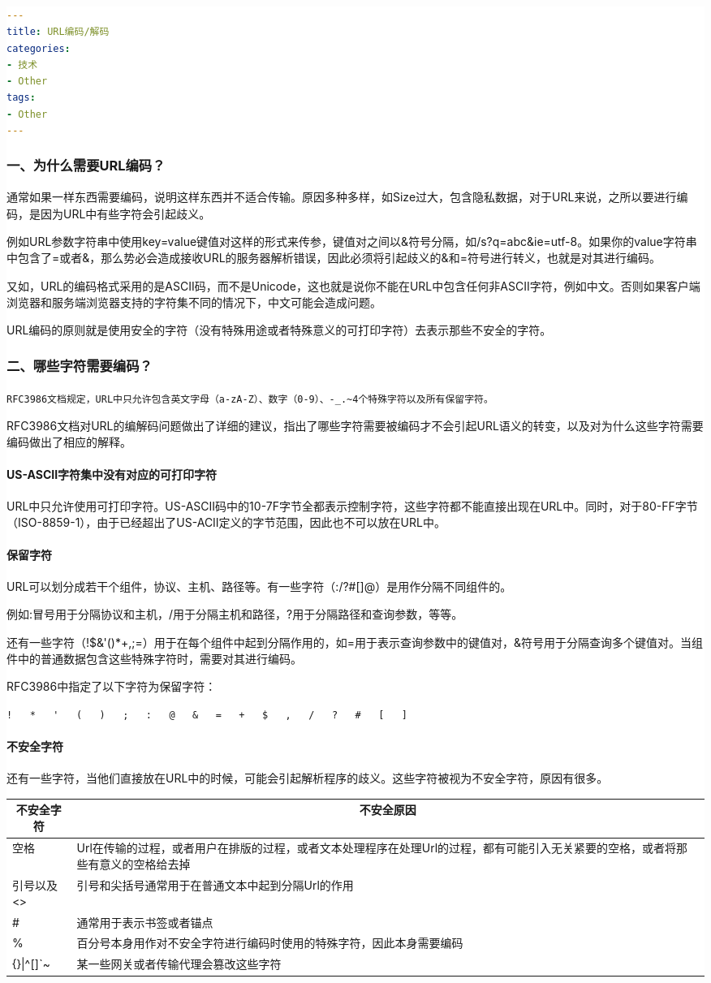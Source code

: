 ```yaml
---
title: URL编码/解码
categories:
- 技术
- Other
tags:
- Other
---
```


### 一、为什么需要URL编码？

通常如果一样东西需要编码，说明这样东西并不适合传输。原因多种多样，如Size过大，包含隐私数据，对于URL来说，之所以要进行编码，是因为URL中有些字符会引起歧义。

例如URL参数字符串中使用key=value键值对这样的形式来传参，键值对之间以&符号分隔，如/s?q=abc&ie=utf-8。如果你的value字符串中包含了=或者&，那么势必会造成接收URL的服务器解析错误，因此必须将引起歧义的&和=符号进行转义，也就是对其进行编码。

又如，URL的编码格式采用的是ASCII码，而不是Unicode，这也就是说你不能在URL中包含任何非ASCII字符，例如中文。否则如果客户端浏览器和服务端浏览器支持的字符集不同的情况下，中文可能会造成问题。

URL编码的原则就是使用安全的字符（没有特殊用途或者特殊意义的可打印字符）去表示那些不安全的字符。

### 二、哪些字符需要编码？

    RFC3986文档规定，URL中只允许包含英文字母（a-zA-Z）、数字（0-9）、-_.~4个特殊字符以及所有保留字符。

RFC3986文档对URL的编解码问题做出了详细的建议，指出了哪些字符需要被编码才不会引起URL语义的转变，以及对为什么这些字符需要编码做出了相应的解释。


#### US-ASCII字符集中没有对应的可打印字符

URL中只允许使用可打印字符。US-ASCII码中的10-7F字节全都表示控制字符，这些字符都不能直接出现在URL中。同时，对于80-FF字节（ISO-8859-1），由于已经超出了US-ACII定义的字节范围，因此也不可以放在URL中。

#### 保留字符

URL可以划分成若干个组件，协议、主机、路径等。有一些字符（:/?#[]@）是用作分隔不同组件的。

例如:冒号用于分隔协议和主机，/用于分隔主机和路径，?用于分隔路径和查询参数，等等。

还有一些字符（!$&'()*+,;=）用于在每个组件中起到分隔作用的，如=用于表示查询参数中的键值对，&符号用于分隔查询多个键值对。当组件中的普通数据包含这些特殊字符时，需要对其进行编码。


RFC3986中指定了以下字符为保留字符：

    !	*	'	(	)	;	:	@	&	=	+	$	,	/	?	#	[	]

#### 不安全字符

还有一些字符，当他们直接放在URL中的时候，可能会引起解析程序的歧义。这些字符被视为不安全字符，原因有很多。

| 不安全字符 | 不安全原因 |
| - | - |
| 空格 | Url在传输的过程，或者用户在排版的过程，或者文本处理程序在处理Url的过程，都有可能引入无关紧要的空格，或者将那些有意义的空格给去掉 |
| 引号以及<> | 引号和尖括号通常用于在普通文本中起到分隔Url的作用 |
| # | 通常用于表示书签或者锚点 |
| % | 百分号本身用作对不安全字符进行编码时使用的特殊字符，因此本身需要编码 |
| {}&#124;\^[]`~ | 某一些网关或者传输代理会篡改这些字符 |
